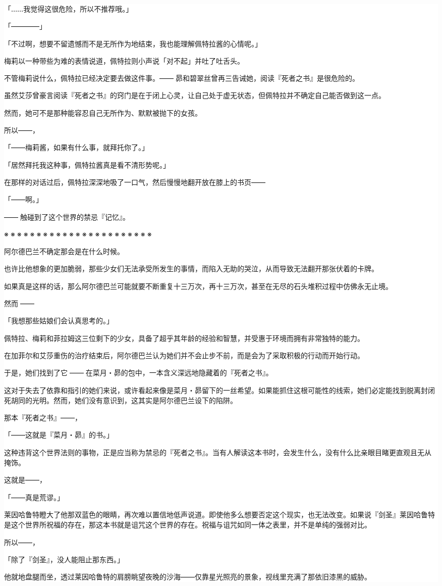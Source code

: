 「……我觉得这很危险，所以不推荐哦。」

「――――」

「不过啊，想要不留遗憾而不是无所作为地结束，我也能理解佩特拉酱的心情呢。」

梅莉以一种带些为难的表情说道，佩特拉则小声说「对不起」并吐了吐舌头。

不管梅莉说什么，佩特拉已经决定要去做这件事。—— 昴和碧翠丝曾再三告诫她，阅读『死者之书』是很危险的。

虽然艾莎曾豪言阅读『死者之书』的窍门是在于闭上心灵，让自己处于虚无状态，但佩特拉并不确定自己能否做到这一点。

然而，她可不是那种能容忍自己无所作为、默默被抛下的女孩。

所以——，

「——梅莉酱，如果有什么事，就拜托你了。」

「居然拜托我这种事，佩特拉酱真是看不清形势呢。」

在那样的对话过后，佩特拉深深地吸了一口气，然后慢慢地翻开放在膝上的书页——

「——啊。」

—— 触碰到了这个世界的禁忌『记忆』。

※ ※ ※ ※ ※ ※ ※ ※ ※ ※ ※ ※ ※ ※ ※ ※ ※ ※ ※ ※ ※ ※ ※

阿尔德巴兰不确定那会是在什么时候。

也许比他想象的更加脆弱，那些少女们无法承受所发生的事情，而陷入无助的哭泣，从而导致无法翻开那张伏着的卡牌。

如果真是这样的话，那么阿尔德巴兰可能就要不断重复十三万次，再十三万次，甚至在无尽的石头堆积过程中仿佛永无止境。

然而 ——

「我想那些姑娘们会认真思考的。」

佩特拉、梅莉和菲拉姆这三位剩下的少女，具备了超乎其年龄的经验和智慧，并受惠于环境而拥有非常独特的能力。

在加菲尔和艾莎重伤的治疗结束后，阿尔德巴兰认为她们并不会止步不前，而是会为了采取积极的行动而开始行动。

于是，她们找到了它 —— 在菜月・昴的包中，一本含义深远地隐藏着的『死者之书』。

这对于失去了依靠和指引的她们来说，或许看起来像是菜月・昴留下的一丝希望。如果能抓住这根可能性的线索，她们必定能找到脱离封闭死胡同的光明。然而，她们没有意识到，这其实是阿尔德巴兰设下的陷阱。

那本『死者之书』——，

「——这就是『菜月・昴』的书。」

这种违背这个世界法则的事物，正是应当称为禁忌的『死者之书』。当有人解读这本书时，会发生什么，没有什么比亲眼目睹更直观且无从掩饰。

这就是——，

「——真是荒谬。」

莱因哈鲁特瞪大了他那双蓝色的眼睛，再次难以置信地低声说道。即使他多么想要否定这个现实，也无法改变。如果说『剑圣』莱因哈鲁特是这个世界所祝福的存在，那这本书就是诅咒这个世界的存在。祝福与诅咒如同一体之表里，并不是单纯的强弱对比。

所以——，

「除了『剑圣』，没人能阻止那东西。」

他就地盘腿而坐，透过莱因哈鲁特的肩膀眺望夜晚的沙海——仅靠星光照亮的景象，视线里充满了那依旧漆黑的威胁。

